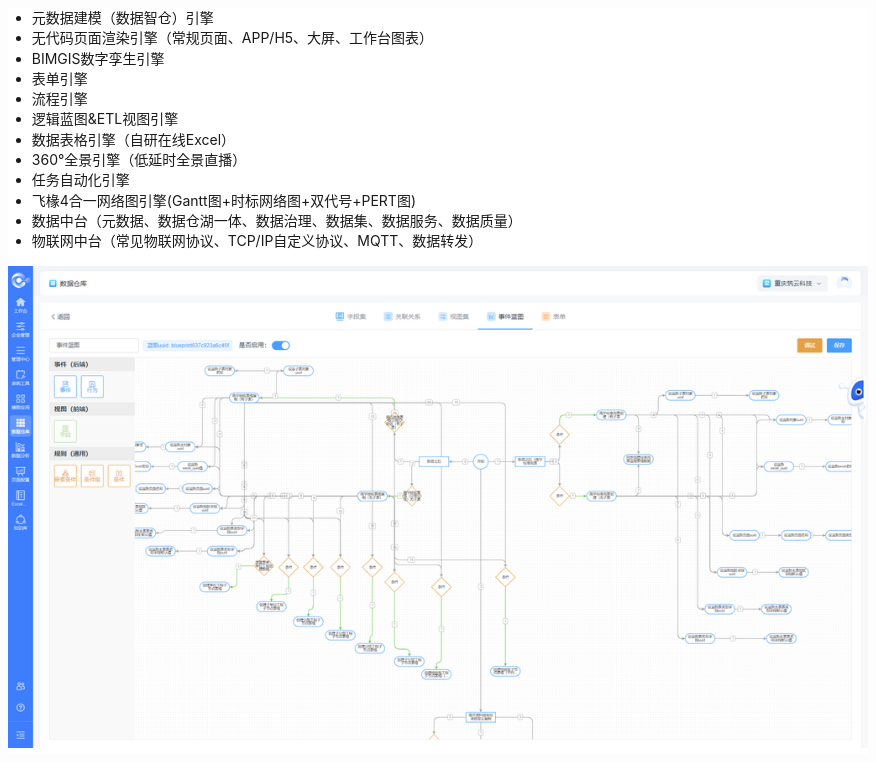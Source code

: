 - 元数据建模（数据智仓）引擎
- 无代码页面渲染引擎（常规页面、APP/H5、大屏、工作台图表）
- BIMGIS数字孪生引擎
- 表单引擎
- 流程引擎
- 逻辑蓝图&ETL视图引擎
- 数据表格引擎（自研在线Excel）
- 360°全景引擎（低延时全景直播）
- 任务自动化引擎
- 飞椽4合一网络图引擎(Gantt图+时标网络图+双代号+PERT图)
- 数据中台（元数据、数据仓湖一体、数据治理、数据集、数据服务、数据质量）
- 物联网中台（常见物联网协议、TCP/IP自定义协议、MQTT、数据转发）

<p align="center">
    <a href="https://www.bimcc.com/">
        <img width="100%" src="./images/image-1.png" >
    </a>
    <br/>
    <a href="https://www.bimcc.com/">